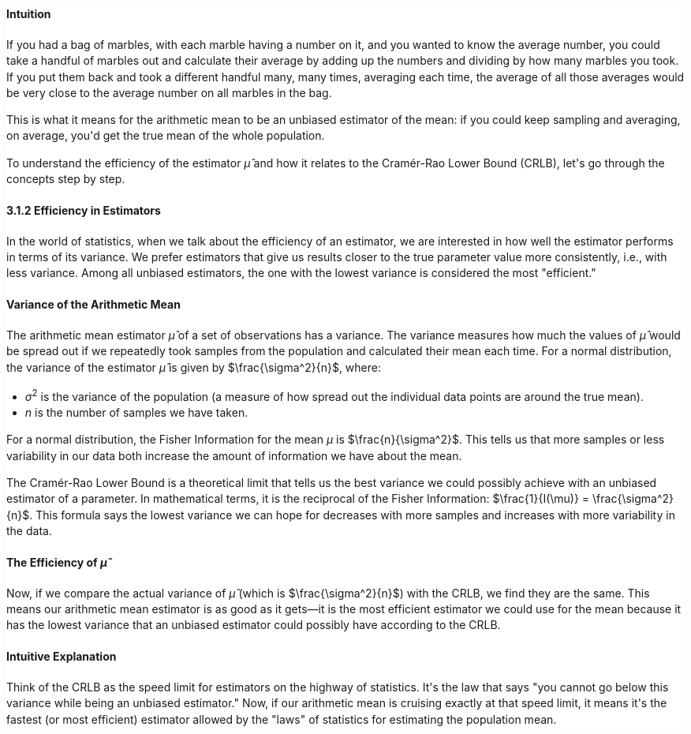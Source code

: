 #### Intuition

If you had a bag of marbles, with each marble having a number on it, and you wanted to know the average number, you could take a handful of marbles out and calculate their average by adding up the numbers and dividing by how many marbles you took. If you put them back and took a different handful many, many times, averaging each time, the average of all those averages would be very close to the average number on all marbles in the bag.

This is what it means for the arithmetic mean to be an unbiased estimator of the mean: if you could keep sampling and averaging, on average, you'd get the true mean of the whole population.


To understand the efficiency of the estimator $\hat{\mu}$ and how it relates to the Cramér-Rao Lower Bound (CRLB), let's go through the concepts step by step.

#### 3.1.2 Efficiency in Estimators

In the world of statistics, when we talk about the efficiency of an estimator, we are interested in how well the estimator performs in terms of its variance. We prefer estimators that give us results closer to the true parameter value more consistently, i.e., with less variance. Among all unbiased estimators, the one with the lowest variance is considered the most "efficient."

#### Variance of the Arithmetic Mean

The arithmetic mean estimator $\hat{\mu}$ of a set of observations has a variance. The variance measures how much the values of $\hat{\mu}$ would be spread out if we repeatedly took samples from the population and calculated their mean each time. For a normal distribution, the variance of the estimator $\hat{\mu}$ is given by $\frac{\sigma^2}{n}$, where:

- $\sigma^2$ is the variance of the population (a measure of how spread out the individual data points are around the true mean).
- $n$ is the number of samples we have taken.

For a normal distribution, the Fisher Information for the mean $\mu$ is $\frac{n}{\sigma^2}$. This tells us that more samples or less variability in our data both increase the amount of information we have about the mean.

The Cramér-Rao Lower Bound is a theoretical limit that tells us the best variance we could possibly achieve with an unbiased estimator of a parameter. In mathematical terms, it is the reciprocal of the Fisher Information: $\frac{1}{I(\mu)} = \frac{\sigma^2}{n}$. This formula says the lowest variance we can hope for decreases with more samples and increases with more variability in the data.

#### The Efficiency of $\hat{\mu}$

Now, if we compare the actual variance of $\hat{\mu}$ (which is $\frac{\sigma^2}{n}$) with the CRLB, we find they are the same. This means our arithmetic mean estimator is as good as it gets—it is the most efficient estimator we could use for the mean because it has the lowest variance that an unbiased estimator could possibly have according to the CRLB.

#### Intuitive Explanation

Think of the CRLB as the speed limit for estimators on the highway of statistics. It's the law that says "you cannot go below this variance while being an unbiased estimator." Now, if our arithmetic mean is cruising exactly at that speed limit, it means it's the fastest (or most efficient) estimator allowed by the "laws" of statistics for estimating the population mean.
